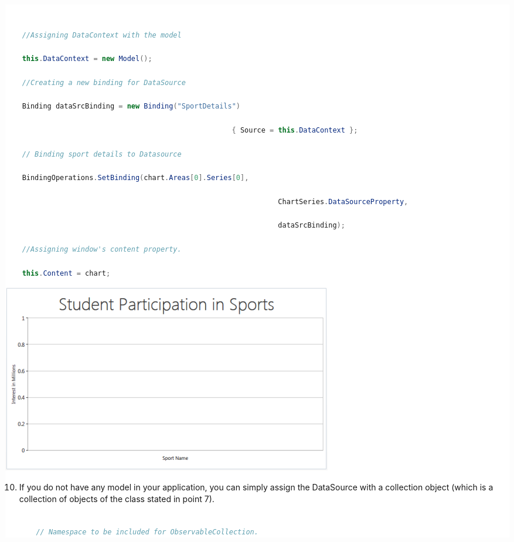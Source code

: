    ~~~ csharp


	   //Assigning DataContext with the model

	   this.DataContext = new Model();

	   //Creating a new binding for DataSource

	   Binding dataSrcBinding = new Binding("SportDetails") 

														 { Source = this.DataContext };

	   // Binding sport details to Datasource 

	   BindingOperations.SetBinding(chart.Areas[0].Series[0],  

																	ChartSeries.DataSourceProperty, 

																	dataSrcBinding);        

	   //Assigning window's content property.

	   this.Content = chart;

   ~~~

   ![](Getting-Started_images/Getting-Started_img22.png)



10. If you do not have any model in your application, you can simply assign the DataSource with a collection object (which is a collection of objects of the class stated in point 7).

    ~~~ csharp

		// Namespace to be included for ObservableCollection.
